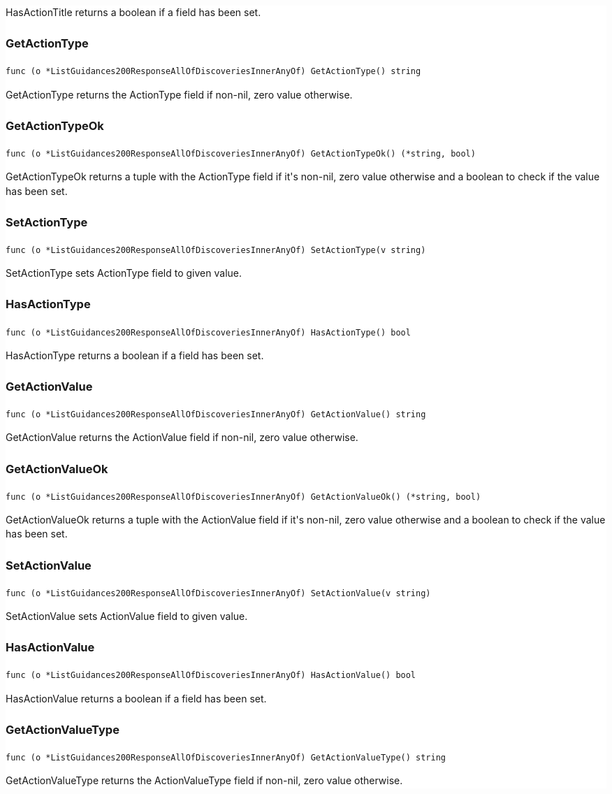 HasActionTitle returns a boolean if a field has been set.

### GetActionType

`func (o *ListGuidances200ResponseAllOfDiscoveriesInnerAnyOf) GetActionType() string`

GetActionType returns the ActionType field if non-nil, zero value otherwise.

### GetActionTypeOk

`func (o *ListGuidances200ResponseAllOfDiscoveriesInnerAnyOf) GetActionTypeOk() (*string, bool)`

GetActionTypeOk returns a tuple with the ActionType field if it's non-nil, zero value otherwise
and a boolean to check if the value has been set.

### SetActionType

`func (o *ListGuidances200ResponseAllOfDiscoveriesInnerAnyOf) SetActionType(v string)`

SetActionType sets ActionType field to given value.

### HasActionType

`func (o *ListGuidances200ResponseAllOfDiscoveriesInnerAnyOf) HasActionType() bool`

HasActionType returns a boolean if a field has been set.

### GetActionValue

`func (o *ListGuidances200ResponseAllOfDiscoveriesInnerAnyOf) GetActionValue() string`

GetActionValue returns the ActionValue field if non-nil, zero value otherwise.

### GetActionValueOk

`func (o *ListGuidances200ResponseAllOfDiscoveriesInnerAnyOf) GetActionValueOk() (*string, bool)`

GetActionValueOk returns a tuple with the ActionValue field if it's non-nil, zero value otherwise
and a boolean to check if the value has been set.

### SetActionValue

`func (o *ListGuidances200ResponseAllOfDiscoveriesInnerAnyOf) SetActionValue(v string)`

SetActionValue sets ActionValue field to given value.

### HasActionValue

`func (o *ListGuidances200ResponseAllOfDiscoveriesInnerAnyOf) HasActionValue() bool`

HasActionValue returns a boolean if a field has been set.

### GetActionValueType

`func (o *ListGuidances200ResponseAllOfDiscoveriesInnerAnyOf) GetActionValueType() string`

GetActionValueType returns the ActionValueType field if non-nil, zero value otherwise.
